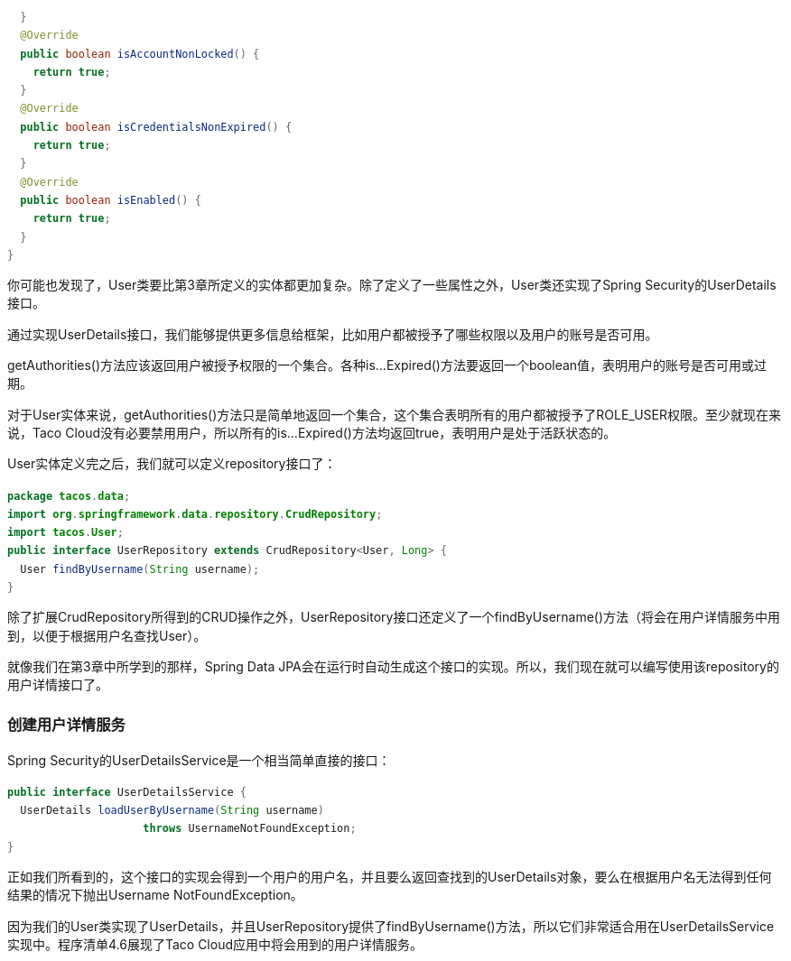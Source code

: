 ```java
  }
  @Override
  public boolean isAccountNonLocked() {
    return true;
  }
  @Override
  public boolean isCredentialsNonExpired() {
    return true;
  }
  @Override
  public boolean isEnabled() {
    return true;
  }
}
```

你可能也发现了，User类要比第3章所定义的实体都更加复杂。除了定义了一些属性之外，User类还实现了Spring Security的UserDetails接口。

通过实现UserDetails接口，我们能够提供更多信息给框架，比如用户都被授予了哪些权限以及用户的账号是否可用。

getAuthorities()方法应该返回用户被授予权限的一个集合。各种is…Expired()方法要返回一个boolean值，表明用户的账号是否可用或过期。

对于User实体来说，getAuthorities()方法只是简单地返回一个集合，这个集合表明所有的用户都被授予了ROLE_USER权限。至少就现在来说，Taco Cloud没有必要禁用用户，所以所有的is…Expired()方法均返回true，表明用户是处于活跃状态的。

User实体定义完之后，我们就可以定义repository接口了：

```java
package tacos.data;
import org.springframework.data.repository.CrudRepository;
import tacos.User;
public interface UserRepository extends CrudRepository<User, Long> {
  User findByUsername(String username);
}
```

除了扩展CrudRepository所得到的CRUD操作之外，UserRepository接口还定义了一个findByUsername()方法（将会在用户详情服务中用到，以便于根据用户名查找User）。

就像我们在第3章中所学到的那样，Spring Data JPA会在运行时自动生成这个接口的实现。所以，我们现在就可以编写使用该repository的用户详情接口了。

### 创建用户详情服务
Spring Security的UserDetailsService是一个相当简单直接的接口：

```java
public interface UserDetailsService {
  UserDetails loadUserByUsername(String username)
                     throws UsernameNotFoundException;
}
```

正如我们所看到的，这个接口的实现会得到一个用户的用户名，并且要么返回查找到的UserDetails对象，要么在根据用户名无法得到任何结果的情况下抛出Username NotFoundException。

因为我们的User类实现了UserDetails，并且UserRepository提供了findByUsername()方法，所以它们非常适合用在UserDetailsService实现中。程序清单4.6展现了Taco Cloud应用中将会用到的用户详情服务。
